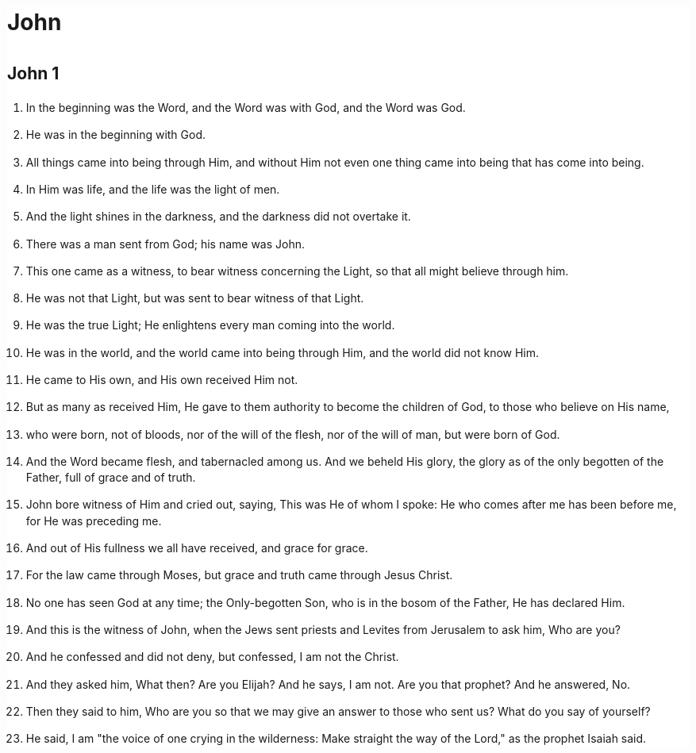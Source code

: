 # John

## John 1

1. In the beginning was the Word, and the Word was with God, and the Word was God.

2. He was in the beginning with God.

3. All things came into being through Him, and without Him not even one thing came into being that has come into being.

4. In Him was life, and the life was the light of men.   

5. And the light shines in the darkness, and the darkness did not overtake it.

6. There was a man sent from God; his name was John.

7. This one came as a witness, to bear witness concerning the Light, so that all might believe through him.

8. He was not that Light, but was sent to bear witness of that Light.

9. He was the true Light; He enlightens every man coming into the world.

10. He was in the world, and the world came into being through Him, and the world did not know Him.

11. He came to His own, and His own received Him not.

12. But as many as received Him, He gave to them authority to become the children of God, to those who believe on His name,

13. who were born, not of bloods, nor of the will of the flesh, nor of the will of man, but were born of God.

14. And the Word became flesh, and tabernacled among us. And we beheld His glory, the glory as of the only begotten of the Father, full of grace and of truth.   

15. John bore witness of Him and cried out, saying, This was He of whom I spoke: He who comes after me has been before me, for He was preceding me.

16. And out of His fullness we all have received, and grace for grace.

17. For the law came through Moses, but grace and truth came through Jesus Christ.

18. No one has seen God at any time; the Only-begotten Son, who is in the bosom of the Father, He has declared Him.   

19. And this is the witness of John, when the Jews sent priests and Levites from Jerusalem to ask him, Who are you?

20. And he confessed and did not deny, but confessed, I am not the Christ.

21. And they asked him, What then? Are you Elijah? And he says, I am not. Are you that prophet? And he answered, No.

22. Then they said to him, Who are you so that we may give an answer to those who sent us? What do you say of yourself?

23. He said, I am "the voice of one crying in the wilderness: Make straight the way of the Lord," as the prophet Isaiah said.
